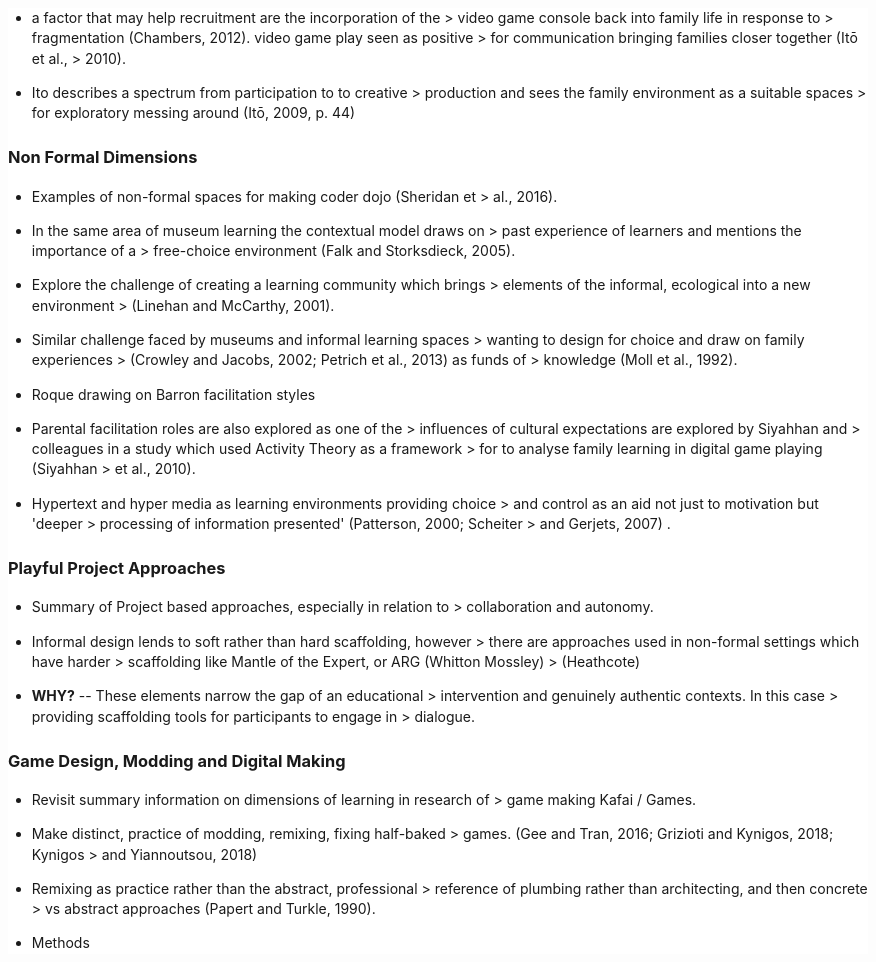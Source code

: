 

-   a factor that may help recruitment are the incorporation of the     > video game console back into family life in response to     > fragmentation (Chambers, 2012). video game play seen as positive     > for communication bringing families closer together (Itō et al.,     > 2010).

-   Ito describes a spectrum from participation to to creative     > production and sees the family environment as a suitable spaces     > for exploratory messing around (Itō, 2009, p. 44)

### Non Formal Dimensions 

-   Examples of non-formal spaces for making coder dojo (Sheridan et     > al., 2016).

-   In the same area of museum learning the contextual model draws on     > past experience of learners and mentions the importance of a     > free-choice environment (Falk and Storksdieck, 2005).

-   Explore the challenge of creating a learning community which brings     > elements of the informal, ecological into a new environment     > (Linehan and McCarthy, 2001).

-   Similar challenge faced by museums and informal learning spaces     > wanting to design for choice and draw on family experiences     > (Crowley and Jacobs, 2002; Petrich et al., 2013) as funds of     > knowledge (Moll et al., 1992).

-   Roque drawing on Barron facilitation styles

-   Parental facilitation roles are also explored as one of the     > influences of cultural expectations are explored by Siyahhan and     > colleagues in a study which used Activity Theory as a framework     > for to analyse family learning in digital game playing (Siyahhan     > et al., 2010).

-   Hypertext and hyper media as learning environments providing choice     > and control as an aid not just to motivation but 'deeper     > processing of information presented' (Patterson, 2000; Scheiter     > and Gerjets, 2007) .

### Playful Project Approaches 

-   Summary of Project based approaches, especially in relation to     > collaboration and autonomy.

-   Informal design lends to soft rather than hard scaffolding, however     > there are approaches used in non-formal settings which have harder     > scaffolding like Mantle of the Expert, or ARG (Whitton Mossley)     > (Heathcote)

-   **WHY?** -- These elements narrow the gap of an educational     > intervention and genuinely authentic contexts. In this case     > providing scaffolding tools for participants to engage in     > dialogue.

### Game Design, Modding and Digital Making

-   Revisit summary information on dimensions of learning in research of     > game making Kafai / Games.

-   Make distinct, practice of modding, remixing, fixing half-baked     > games. (Gee and Tran, 2016; Grizioti and Kynigos, 2018; Kynigos     > and Yiannoutsou, 2018)

-   Remixing as practice rather than the abstract, professional     > reference of plumbing rather than architecting, and then concrete     > vs abstract approaches (Papert and Turkle, 1990).

-   Methods
